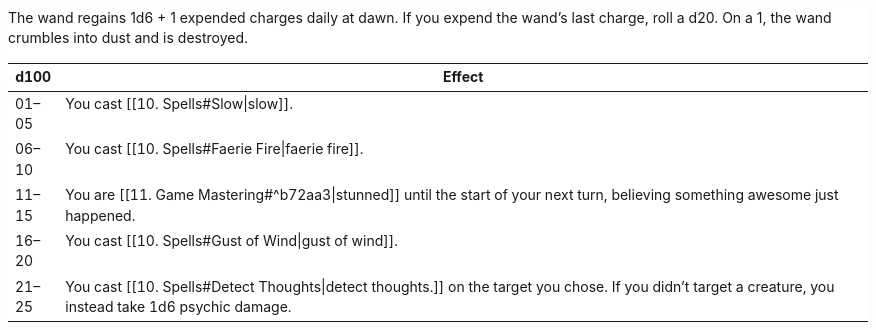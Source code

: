 The wand regains 1d6 + 1 expended charges daily at dawn. If you expend the wand’s last charge, roll a d20. On a 1, the wand crumbles into dust and is destroyed.

| d100  | Effect                                                                                                                                                                                                                                                                                                                                                                                                                                                                                                                                                                                                                                                                                                                                                                                                  |
| ----- | ------------------------------------------------------------------------------------------------------------------------------------------------------------------------------------------------------------------------------------------------------------------------------------------------------------------------------------------------------------------------------------------------------------------------------------------------------------------------------------------------------------------------------------------------------------------------------------------------------------------------------------------------------------------------------------------------------------------------------------------------------------------------------------------------------- |
| 01–05 | You cast [[10. Spells#Slow\|slow]].                                                                                                                                                                                                                                                                                                                                                                                                                                                                                                                                                                                                                                                                                                                                                                     |
| 06–10 | You cast [[10. Spells#Faerie Fire\|faerie fire]].                                                                                                                                                                                                                                                                                                                                                                                                                                                                                                                                                                                                                                                                                                                                                       |
| 11–15 | You are [[11. Game Mastering#^b72aa3\|stunned]] until the start of your next turn, believing something awesome just happened.                                                                                                                                                                                                                                                                                                                                                                                                                                                                                                                                                                                                                                                                           |
| 16–20 | You cast [[10. Spells#Gust of Wind\|gust of wind]].                                                                                                                                                                                                                                                                                                                                                                                                                                                                                                                                                                                                                                                                                                                                                     |
| 21–25 | You cast [[10. Spells#Detect Thoughts\|detect thoughts.]] on the target you chose. If you didn’t target a creature, you instead take 1d6 psychic damage.                                                                                                                                                                                                                                                                                                                                                                                                                                                                                                                                                                                                                                                |